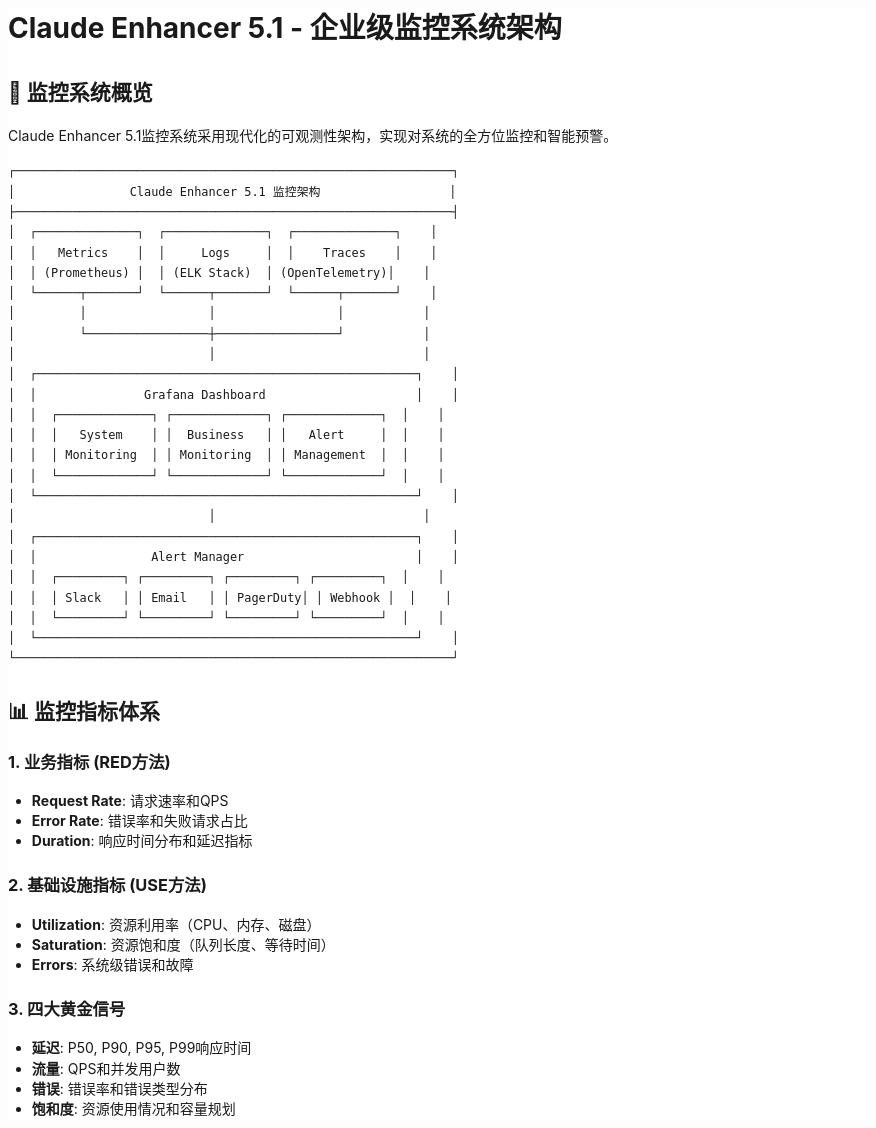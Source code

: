 # Claude Enhancer 5.1 - 企业级监控系统架构

## 🎯 监控系统概览

Claude Enhancer 5.1监控系统采用现代化的可观测性架构，实现对系统的全方位监控和智能预警。

```
┌─────────────────────────────────────────────────────────────┐
│                Claude Enhancer 5.1 监控架构                  │
├─────────────────────────────────────────────────────────────┤
│  ┌──────────────┐  ┌──────────────┐  ┌──────────────┐    │
│  │   Metrics    │  │     Logs     │  │    Traces    │    │
│  │ (Prometheus) │  │ (ELK Stack)  │ (OpenTelemetry)│    │
│  └──────┬───────┘  └──────┬───────┘  └──────┬───────┘    │
│         │                 │                 │           │
│         └─────────────────┼─────────────────┘           │
│                           │                             │
│  ┌─────────────────────────────────────────────────────┐    │
│  │               Grafana Dashboard                     │    │
│  │  ┌─────────────┐ ┌─────────────┐ ┌─────────────┐  │    │
│  │  │   System    │ │  Business   │ │   Alert     │  │    │
│  │  │ Monitoring  │ │ Monitoring  │ │ Management  │  │    │
│  │  └─────────────┘ └─────────────┘ └─────────────┘  │    │
│  └─────────────────────────────────────────────────────┘    │
│                           │                             │
│  ┌─────────────────────────────────────────────────────┐    │
│  │                Alert Manager                        │    │
│  │  ┌─────────┐ ┌─────────┐ ┌─────────┐ ┌─────────┐  │    │
│  │  │ Slack   │ │ Email   │ │ PagerDuty│ │ Webhook │  │    │
│  │  └─────────┘ └─────────┘ └─────────┘ └─────────┘  │    │
│  └─────────────────────────────────────────────────────┘    │
└─────────────────────────────────────────────────────────────┘
```

## 📊 监控指标体系

### 1. 业务指标 (RED方法)
- **Request Rate**: 请求速率和QPS
- **Error Rate**: 错误率和失败请求占比
- **Duration**: 响应时间分布和延迟指标

### 2. 基础设施指标 (USE方法)
- **Utilization**: 资源利用率（CPU、内存、磁盘）
- **Saturation**: 资源饱和度（队列长度、等待时间）
- **Errors**: 系统级错误和故障

### 3. 四大黄金信号
- **延迟**: P50, P90, P95, P99响应时间
- **流量**: QPS和并发用户数
- **错误**: 错误率和错误类型分布
- **饱和度**: 资源使用情况和容量规划
